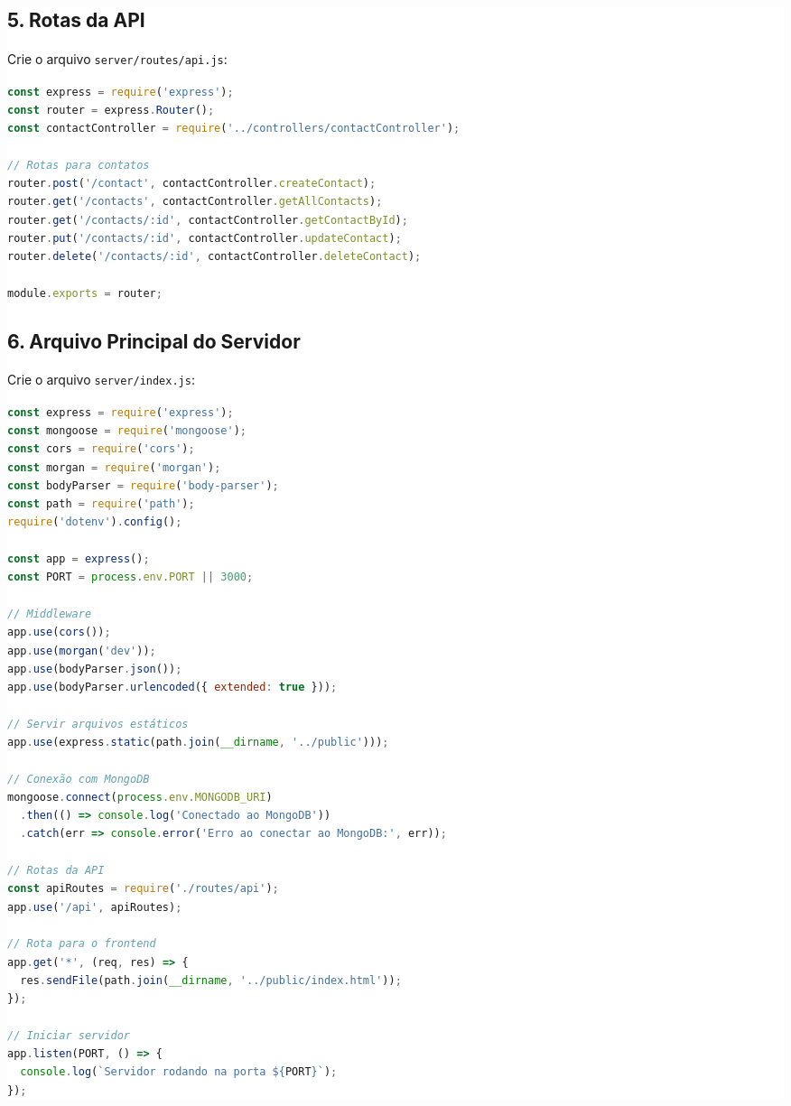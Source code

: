 ## 5. Rotas da API

Crie o arquivo `server/routes/api.js`:

```javascript
const express = require('express');
const router = express.Router();
const contactController = require('../controllers/contactController');

// Rotas para contatos
router.post('/contact', contactController.createContact);
router.get('/contacts', contactController.getAllContacts);
router.get('/contacts/:id', contactController.getContactById);
router.put('/contacts/:id', contactController.updateContact);
router.delete('/contacts/:id', contactController.deleteContact);

module.exports = router;
```

## 6. Arquivo Principal do Servidor

Crie o arquivo `server/index.js`:

```javascript
const express = require('express');
const mongoose = require('mongoose');
const cors = require('cors');
const morgan = require('morgan');
const bodyParser = require('body-parser');
const path = require('path');
require('dotenv').config();

const app = express();
const PORT = process.env.PORT || 3000;

// Middleware
app.use(cors());
app.use(morgan('dev'));
app.use(bodyParser.json());
app.use(bodyParser.urlencoded({ extended: true }));

// Servir arquivos estáticos
app.use(express.static(path.join(__dirname, '../public')));

// Conexão com MongoDB
mongoose.connect(process.env.MONGODB_URI)
  .then(() => console.log('Conectado ao MongoDB'))
  .catch(err => console.error('Erro ao conectar ao MongoDB:', err));

// Rotas da API
const apiRoutes = require('./routes/api');
app.use('/api', apiRoutes);

// Rota para o frontend
app.get('*', (req, res) => {
  res.sendFile(path.join(__dirname, '../public/index.html'));
});

// Iniciar servidor
app.listen(PORT, () => {
  console.log(`Servidor rodando na porta ${PORT}`);
});
```
